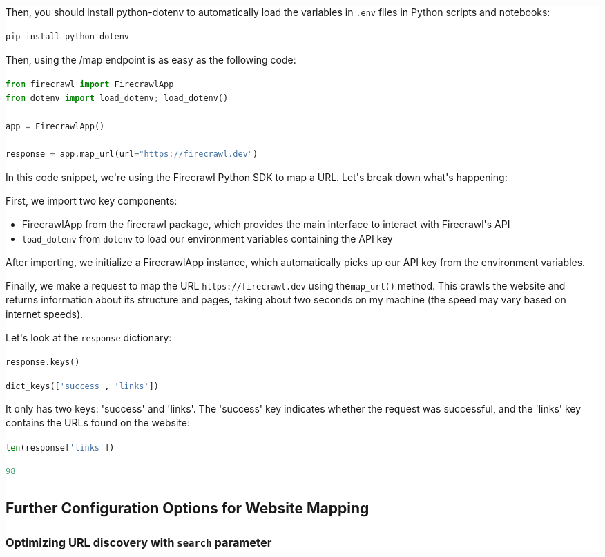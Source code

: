 Then, you should install python-dotenv to automatically load the variables in `.env` files in Python scripts and notebooks:

```bash
pip install python-dotenv
```

Then, using the /map endpoint is as easy as the following code:

```python
from firecrawl import FirecrawlApp
from dotenv import load_dotenv; load_dotenv()

app = FirecrawlApp()

response = app.map_url(url="https://firecrawl.dev")
```

In this code snippet, we're using the Firecrawl Python SDK to map a URL. Let's break down what's happening:

First, we import two key components:

- FirecrawlApp from the firecrawl package, which provides the main interface to interact with Firecrawl's API
- `load_dotenv` from `dotenv` to load our environment variables containing the API key

After importing, we initialize a FirecrawlApp instance, which automatically picks up our API key from the environment variables.

Finally, we make a request to map the URL `https://firecrawl.dev` using the`map_url()` method. This crawls the website and returns information about its structure and pages, taking about two seconds on my machine (the speed may vary based on internet speeds).

Let's look at the `response` dictionary:

```python
response.keys()
```

```python
dict_keys(['success', 'links'])
```

It only has two keys: 'success' and 'links'. The 'success' key indicates whether the request was successful, and the 'links' key contains the URLs found on the website:

```python
len(response['links'])
```

```python
98
```

## Further Configuration Options for Website Mapping

### Optimizing URL discovery with `search` parameter
